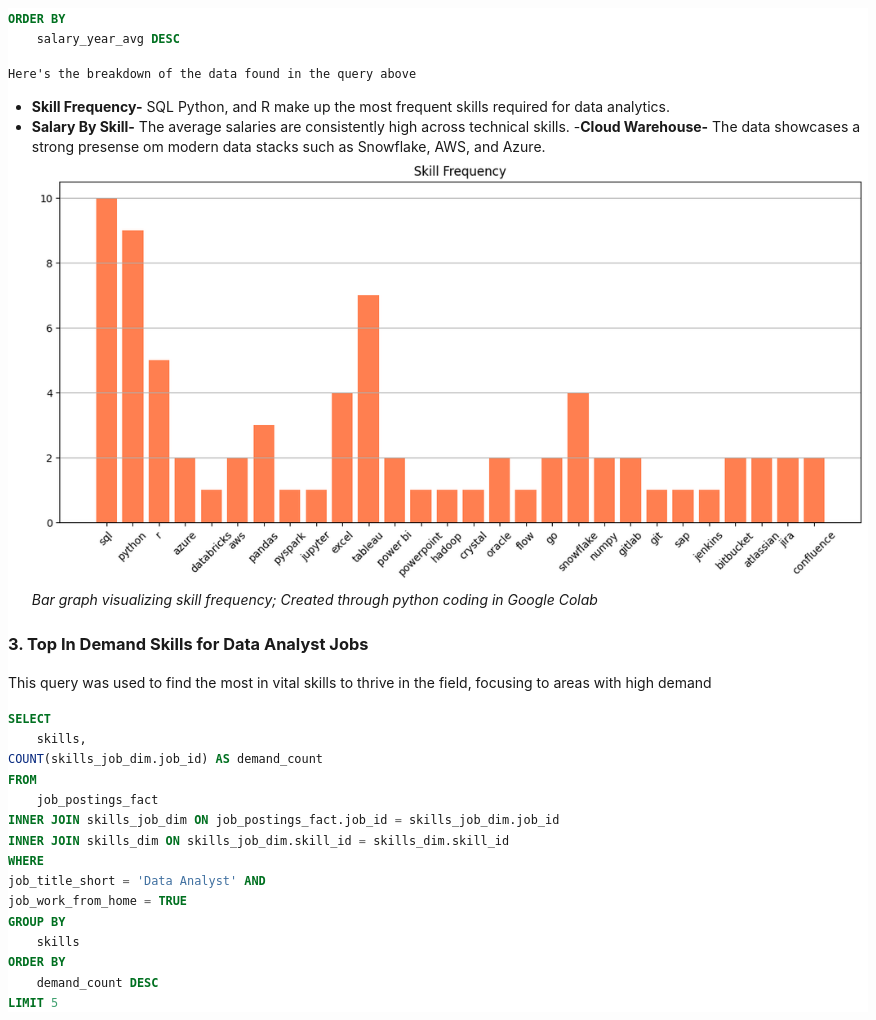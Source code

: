 ```sql
ORDER BY
    salary_year_avg DESC
```
    Here's the breakdown of the data found in the query above
- **Skill Frequency-** SQL Python, and R make up the most frequent skills required for data analytics.
- **Salary By Skill-** The average salaries are consistently high across technical skills.
-**Cloud Warehouse-** The data showcases a strong presense om modern data stacks such as Snowflake, AWS, and Azure.
![Top Payed Skills](project_sql\assets\skill_frequency.png)
*Bar graph visualizing skill frequency; Created through python coding in Google Colab*

### 3. Top In Demand Skills for Data Analyst Jobs
This query was used to find the most in vital skills to thrive in the field, focusing to areas with high demand

```sql
SELECT 
    skills,
COUNT(skills_job_dim.job_id) AS demand_count
FROM 
    job_postings_fact
INNER JOIN skills_job_dim ON job_postings_fact.job_id = skills_job_dim.job_id
INNER JOIN skills_dim ON skills_job_dim.skill_id = skills_dim.skill_id
WHERE
job_title_short = 'Data Analyst' AND
job_work_from_home = TRUE
GROUP BY
    skills
ORDER BY
    demand_count DESC
LIMIT 5
```
